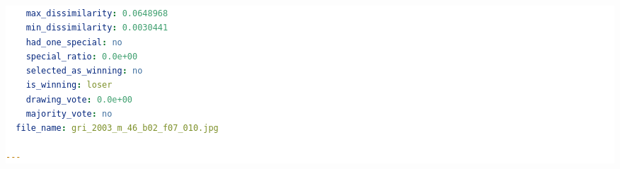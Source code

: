 ```yaml
    max_dissimilarity: 0.0648968
    min_dissimilarity: 0.0030441
    had_one_special: no
    special_ratio: 0.0e+00
    selected_as_winning: no
    is_winning: loser
    drawing_vote: 0.0e+00
    majority_vote: no
  file_name: gri_2003_m_46_b02_f07_010.jpg

---
```

